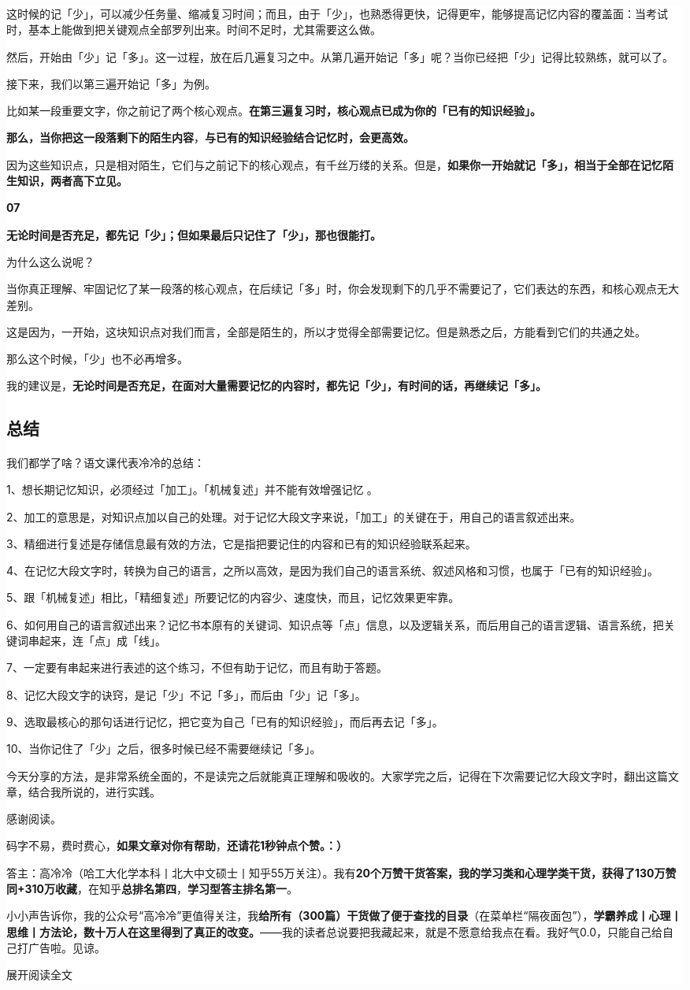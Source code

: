 这时候的记「少」，可以减少任务量、缩减复习时间；而且，由于「少」，也熟悉得更快，记得更牢，能够提高记忆内容的覆盖面：当考试时，基本上能做到把关键观点全部罗列出来。时间不足时，尤其需要这么做。

然后，开始由「少」记「多」。这一过程，放在后几遍复习之中。从第几遍开始记「多」呢？当你已经把「少」记得比较熟练，就可以了。

接下来，我们以第三遍开始记「多」为例。

比如某一段重要文字，你之前记了两个核心观点。**在第三遍复习时，核心观点已成为你的「已有的知识经验」。**

**那么，当你把这一段落剩下的陌生内容**，**与已有的知识经验结合记忆时，会更高效。**

因为这些知识点，只是相对陌生，它们与之前记下的核心观点，有千丝万缕的关系。但是，**如果你一开始就记「多」，相当于全部在记忆陌生知识，两者高下立见。**

**07**

**无论时间是否充足，都先记「少」；但如果最后只记住了「少」，那也很能打。**

为什么这么说呢？

当你真正理解、牢固记忆了某一段落的核心观点，在后续记「多」时，你会发现剩下的几乎不需要记了，它们表达的东西，和核心观点无大差别。

这是因为，一开始，这块知识点对我们而言，全部是陌生的，所以才觉得全部需要记忆。但是熟悉之后，方能看到它们的共通之处。

 那么这个时候，「少」也不必再增多。

我的建议是，**无论时间是否充足，在面对大量需要记忆的内容时，都先记「少」，有时间的话，再继续记「多」。**

## **总结**

我们都学了啥？语文课代表冷冷的总结：

1、想长期记忆知识，必须经过「加工」。「机械复述」并不能有效增强记忆 。

2、加工的意思是，对知识点加以自己的处理。对于记忆大段文字来说，「加工」的关键在于，用自己的语言叙述出来。

3、精细进行复述是存储信息最有效的方法，它是指把要记住的内容和已有的知识经验联系起来。

4、在记忆大段文字时，转换为自己的语言，之所以高效，是因为我们自己的语言系统、叙述风格和习惯，也属于「已有的知识经验」。

5、跟「机械复述」相比，「精细复述」所要记忆的内容少、速度快，而且，记忆效果更牢靠。

6、如何用自己的语言叙述出来？记忆书本原有的关键词、知识点等「点」信息，以及逻辑关系，而后用自己的语言逻辑、语言系统，把关键词串起来，连「点」成「线」。

7、一定要有串起来进行表述的这个练习，不但有助于记忆，而且有助于答题。

8、记忆大段文字的诀窍，是记「少」不记「多」，而后由「少」记「多」。

9、选取最核心的那句话进行记忆，把它变为自己「已有的知识经验」，而后再去记「多」。

10、当你记住了「少」之后，很多时候已经不需要继续记「多」。

今天分享的方法，是非常系统全面的，不是读完之后就能真正理解和吸收的。大家学完之后，记得在下次需要记忆大段文字时，翻出这篇文章，结合我所说的，进行实践。

感谢阅读。

码字不易，费时费心，**如果文章对你有帮助**，**还请花1秒钟点个赞。：）**

答主：高冷冷（哈工大化学本科丨北大中文硕士丨知乎55万关注）。我有**20个万赞干货答案，**我的学习类和心理学类干货，获得了**130万赞同+310万收藏**，在知乎**总排名第四**，**学习型答主排名第一**。

小小声告诉你，我的公众号“高冷冷”更值得关注，我**给所有（300篇）干货做了便于查找的目录**（在菜单栏“隔夜面包”），**学霸养成丨心理丨思维丨方法论，数十万人在这里得到了真正的改变。**——我的读者总说要把我藏起来，就是不愿意给我点在看。我好气0.0，只能自己给自己打广告啦。见谅。

展开阅读全文​
